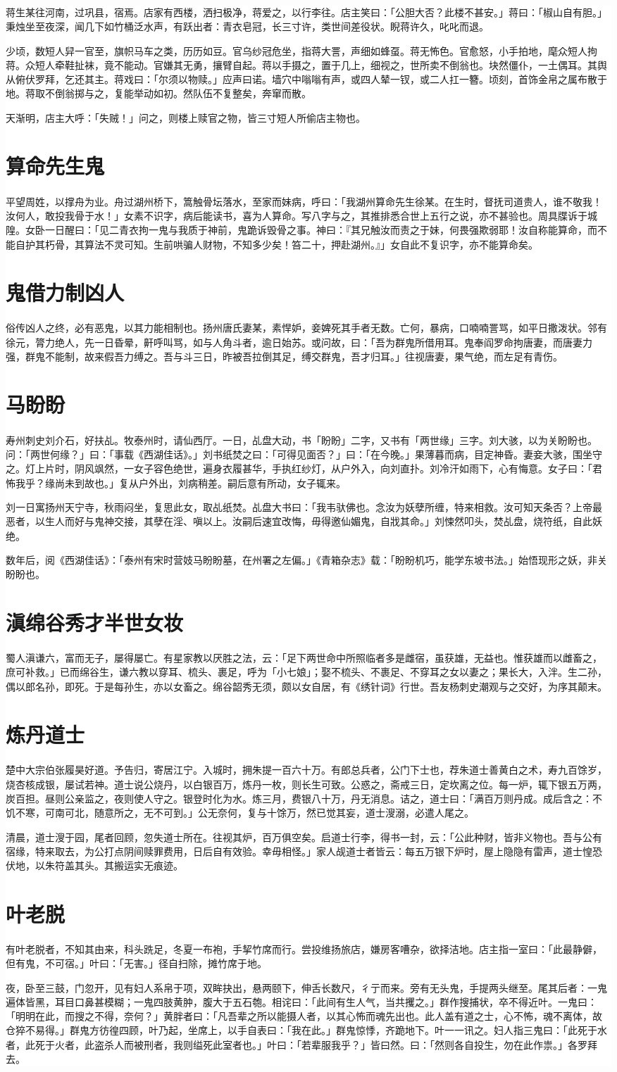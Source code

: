 蒋生某往河南，过巩县，宿焉。店家有西楼，洒扫极净，蒋爱之，以行李往。店主笑曰：「公胆大否？此楼不甚安。」蒋曰：「椒山自有胆。」秉烛坐至夜深，闻几下如竹桶泛水声，有跃出者：青衣皂冠，长三寸许，类世间差役状。睨蒋许久，叱叱而退。

少顷，数短人舁一官至，旗帜马车之类，历历如豆。官乌纱冠危坐，指蒋大詈，声细如蜂虿。蒋无怖色。官愈怒，小手拍地，麾众短人拘蒋。众短人牵鞋扯袜，竟不能动。官嫌其无勇，攘臂自起。蒋以手摄之，置于几上，细视之，世所卖不倒翁也。块然僵仆，一土偶耳。其舆从俯伏罗拜，乞还其主。蒋戏曰：「尔须以物赎。」应声曰诺。墙穴中嗡嗡有声，或四人辇一钗，或二人扛一簪。顷刻，首饰金帛之属布散于地。蒋取不倒翁掷与之，复能举动如初。然队伍不复整矣，奔窜而散。

天渐明，店主大呼：「失贼！」问之，则楼上赎官之物，皆三寸短人所偷店主物也。

# 算命先生鬼

平望周姓，以撑舟为业。舟过湖州桥下，篙触骨坛落水，至家而妹病，呼曰：「我湖州算命先生徐某。在生时，督抚司道贵人，谁不敬我！汝何人，敢投我骨于水！」女素不识字，病后能读书，喜为人算命。写八字与之，其推排悉合世上五行之说，亦不甚验也。周具牒诉于城隍。女卧一日醒曰：「见二青衣拘一鬼与我质于神前，鬼跪诉毁骨之事。神曰：『其兄触汝而责之于妹，何畏强欺弱耶！汝自称能算命，而不能自护其朽骨，其算法不灵可知。生前哄骗人财物，不知多少矣！笞二十，押赴湖州。』」女自此不复识字，亦不能算命矣。

# 鬼借力制凶人

俗传凶人之终，必有恶鬼，以其力能相制也。扬州唐氏妻某，素悍妒，妾婢死其手者无数。亡何，暴病，口喃喃詈骂，如平日撒泼状。邻有徐元，膂力绝人，先一日昏晕，鼾呼叫骂，如与人角斗者，逾日始苏。或问故，曰：「吾为群鬼所借用耳。鬼奉阎罗命拘唐妻，而唐妻力强，群鬼不能制，故来假吾力缚之。吾与斗三日，昨被吾拉倒其足，缚交群鬼，吾才归耳。」往视唐妻，果气绝，而左足有青伤。

# 马盼盼

寿州刺史刘介石，好扶乩。牧泰州时，请仙西厅。一日，乩盘大动，书「盼盼」二字，又书有「两世缘」三字。刘大骇，以为关盼盼也。问：「两世何缘？」曰：「事载《西湖佳话》。」刘书纸焚之曰：「可得见面否？」曰：「在今晚。」果薄暮而病，目定神昏。妻妾大骇，围坐守之。灯上片时，阴风飒然，一女子容色绝世，遍身衣履甚华，手执红纱灯，从户外入，向刘直扑。刘冷汗如雨下，心有悔意。女子曰：「君怖我乎？缘尚未到故也。」复从户外出，刘病稍差。嗣后意有所动，女子辄来。

刘一日寓扬州天宁寺，秋雨闷坐，复思此女，取乩纸焚。乩盘大书曰：「我韦驮佛也。念汝为妖孽所缠，特来相救。汝可知天条否？上帝最恶者，以生人而好与鬼神交接，其孽在淫、嗔以上。汝嗣后速宜改悔，毋得邀仙媚鬼，自戕其命。」刘悚然叩头，焚乩盘，烧符纸，自此妖绝。

数年后，阅《西湖佳话》：「泰州有宋时营妓马盼盼墓，在州署之左偏。」《青箱杂志》载：「盼盼机巧，能学东坡书法。」始悟现形之妖，非关盼盼也。

# 滇绵谷秀才半世女妆

蜀人滇谦六，富而无子，屡得屡亡。有星家教以厌胜之法，云：「足下两世命中所照临者多是雌宿，虽获雄，无益也。惟获雄而以雌畜之，庶可补救。」已而绵谷生，谦六教以穿耳、梳头、裹足，呼为「小七娘」；娶不梳头、不裹足、不穿耳之女以妻之；果长大，入泮。生二孙，偶以郎名孙，即死。于是每孙生，亦以女畜之。绵谷韶秀无须，颇以女自居，有《绣针词》行世。吾友杨刺史潮观与之交好，为序其颠末。

# 炼丹道士

楚中大宗伯张履昊好道。予告归，寄居江宁。入城时，拥朱提一百六十万。有郎总兵者，公门下士也，荐朱道士善黄白之术，寿九百馀岁，烧杏核成银，屡试若神。道士说公烧丹，以白银百万，炼丹一枚，则长生可致。公惑之，斋戒三日，定坎离之位。每一炉，辄下银五万两，炭百担。昼则公亲监之，夜则使人守之。银登时化为水。炼三月，费银八十万，丹无消息。诘之，道士曰：「满百万则丹成。成后含之：不饥不寒，可南可北，随意所之，无不可到。」公无奈何，复与十馀万，然已觉其妄，道士溲溺，必遣人尾之。

清晨，道士溲于园，尾者回顾，忽失道士所在。往视其炉，百万俱空矣。启道士行李，得书一封，云：「公此种财，皆非义物也。吾与公有宿缘，特来取去，为公打点阴间赎罪费用，日后自有效验。幸毋相怪。」家人觇道士者皆云：每五万银下炉时，屋上隐隐有雷声，道士惶恐伏地，以朱符盖其头。其搬运实无痕迹。

# 叶老脱

有叶老脱者，不知其由来，科头跣足，冬夏一布袍，手挈竹席而行。尝投维扬旅店，嫌房客嘈杂，欲择洁地。店主指一室曰：「此最静僻，但有鬼，不可宿。」叶曰：「无害。」径自扫除，摊竹席于地。

夜，卧至三鼓，门忽开，见有妇人系帛于项，双眸抉出，悬两颐下，伸舌长数尺，彳亍而来。旁有无头鬼，手提两头继至。尾其后者：一鬼遍体皆黑，耳目口鼻甚模糊；一鬼四肢黄肿，腹大于五石匏。相诧曰：「此间有生人气，当共攫之。」群作搜捕状，卒不得近叶。一鬼曰：「明明在此，而搜之不得，奈何？」黄胖者曰：「凡吾辈之所以能摄人者，以其心怖而魂先出也。此人盖有道之士，心不怖，魂不离体，故仓猝不易得。」群鬼方彷徨四顾，叶乃起，坐席上，以手自表曰：「我在此。」群鬼惊悸，齐跪地下。叶一一讯之。妇人指三鬼曰：「此死于水者，此死于火者，此盗杀人而被刑者，我则缢死此室者也。」叶曰：「若辈服我乎？」皆曰然。曰：「然则各自投生，勿在此作祟。」各罗拜去。
